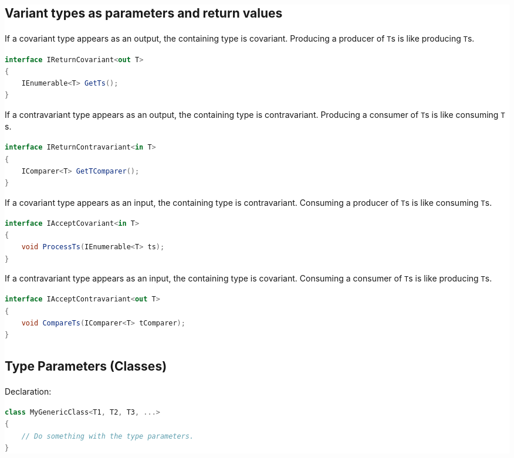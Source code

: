 

## Variant types as parameters and return values


If a covariant type appears as an output, the containing type is covariant. Producing a producer of `T`s is like producing `T`s.

```cs
interface IReturnCovariant<out T>
{
    IEnumerable<T> GetTs();
}

```

If a contravariant type appears as an output, the containing type is contravariant. Producing a consumer of `T`s is like consuming `T`s.

```cs
interface IReturnContravariant<in T>
{
    IComparer<T> GetTComparer();
}

```

If a covariant type appears as an input, the containing type is contravariant. Consuming a producer of `T`s is like consuming `T`s.

```cs
interface IAcceptCovariant<in T>
{
    void ProcessTs(IEnumerable<T> ts);
}

```

If a contravariant type appears as an input, the containing type is covariant. Consuming a consumer of `T`s is like producing `T`s.

```cs
interface IAcceptContravariant<out T>
{
    void CompareTs(IComparer<T> tComparer);
}

```



## Type Parameters (Classes)


Declaration:

```cs
class MyGenericClass<T1, T2, T3, ...>
{
    // Do something with the type parameters.
}

```
